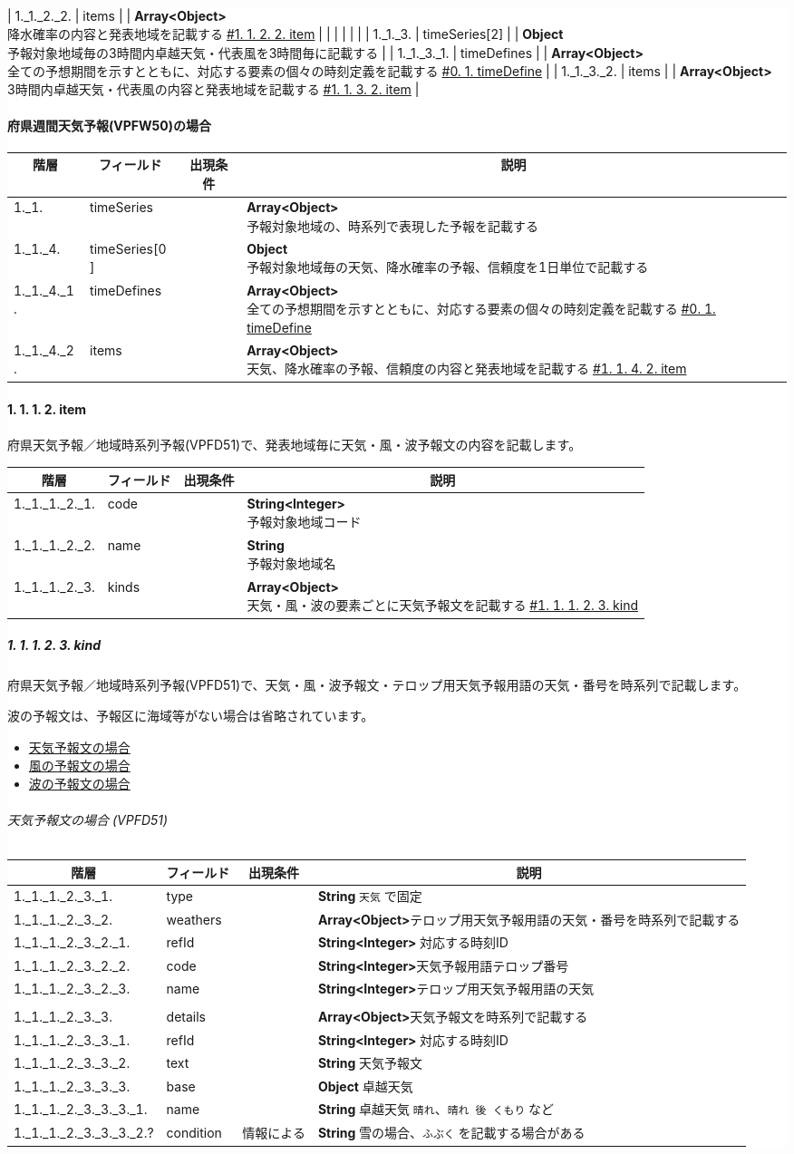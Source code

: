 | 1._1._2._2. | items         |      | **Array&lt;Object&gt;**<br/> 降水確率の内容と発表地域を記載する [#1. 1. 2. 2. item](#1-1-2-2-item)                    |
|             |               |      |                                                                                                      |
| 1._1._3.    | timeSeries[2] |      | **Object**<br/> 予報対象地域毎の3時間内卓越天気・代表風を3時間毎に記載する                                                       |
| 1._1._3._1. | timeDefines   |      | **Array&lt;Object&gt;**<br/> 全ての予想期間を示すとともに、対応する要素の個々の時刻定義を記載する [#0. 1. timeDefine](#0-1-timedefine) |
| 1._1._3._2. | items         |      | **Array&lt;Object&gt;**<br/> 3時間内卓越天気・代表風の内容と発表地域を記載する [#1. 1. 3. 2. item](#1-1-3-2-item)            |

#### 府県週間天気予報(VPFW50)の場合

| 階層          | フィールド         | 出現条件 | 説明                                                                                                   | 
|-------------|---------------|------|------------------------------------------------------------------------------------------------------|
| 1._1.       | timeSeries    |      | **Array&lt;Object&gt;**<br/> 予報対象地域の、時系列で表現した予報を記載する                                                 |
| 1._1._4.    | timeSeries[0] |      | **Object**<br/> 予報対象地域毎の天気、降水確率の予報、信頼度を1日単位で記載する                                                     |
| 1._1._4._1. | timeDefines   |      | **Array&lt;Object&gt;**<br/> 全ての予想期間を示すとともに、対応する要素の個々の時刻定義を記載する [#0. 1. timeDefine](#0-1-timedefine) |
| 1._1._4._2. | items         |      | **Array&lt;Object&gt;**<br/> 天気、降水確率の予報、信頼度の内容と発表地域を記載する [#1. 1. 4. 2. item](#1-1-4-2-item)          |

#### 1. 1. 1. 2. item

府県天気予報／地域時系列予報(VPFD51)で、発表地域毎に天気・風・波予報文の内容を記載します。

| 階層             | フィールド | 出現条件 | 説明                                                                                          |
|----------------|-------|------|---------------------------------------------------------------------------------------------|
| 1._1._1._2._1. | code  |      | **String&lt;Integer&gt;**<br/> 予報対象地域コード                                                    |
| 1._1._1._2._2. | name  |      | **String**<br/> 予報対象地域名                                                                     |
| 1._1._1._2._3. | kinds |      | **Array&lt;Object&gt;**<br/> 天気・風・波の要素ごとに天気予報文を記載する [#1. 1. 1. 2. 3. kind](#1-1-1-2-3-kind) |

##### 1. 1. 1. 2. 3. kind

府県天気予報／地域時系列予報(VPFD51)で、天気・風・波予報文・テロップ用天気予報用語の天気・番号を時系列で記載します。

波の予報文は、予報区に海域等がない場合は省略されています。

* [天気予報文の場合](#天気予報文の場合-vpfd51)
* [風の予報文の場合](#風の予報文の場合-vpfd51)
* [波の予報文の場合](#波の予報文の場合-vpfd51)

###### 天気予報文の場合 (VPFD51)

| 階層                       | フィールド        | 出現条件  | 説明                                                           |
|--------------------------|--------------|-------|--------------------------------------------------------------|
| 1._1._1._2._3._1.        | type         |       | **String**<wbr/> `天気` で固定                                    |
| 1._1._1._2._3._2.        | weathers     |       | **Array&lt;Object&gt;**<wbr/> テロップ用天気予報用語の天気・番号を時系列で記載する     |
| 1._1._1._2._3._2._1.     | refId        |       | **String&lt;Integer&gt;**<wbr/> 対応する時刻ID                     |
| 1._1._1._2._3._2._2.     | code         |       | **String&lt;Integer&gt;**<wbr/> 天気予報用語テロップ番号                 |
| 1._1._1._2._3._2._3.     | name         |       | **String&lt;Integer&gt;**<wbr/> テロップ用天気予報用語の天気               |
|                          |              |       |                                                              |
| 1._1._1._2._3._3.        | details      |       | **Array&lt;Object&gt;**<wbr/> 天気予報文を時系列で記載する                 |
| 1._1._1._2._3._3._1.     | refId        |       | **String&lt;Integer&gt;**<wbr/> 対応する時刻ID                     |
| 1._1._1._2._3._3._2.     | text         |       | **String**<wbr/> 天気予報文                                       |
| 1._1._1._2._3._3._3.     | base         |       | **Object**<wbr/> 卓越天気                                        |
| 1._1._1._2._3._3._3._1.  | name         |       | **String**<wbr/> 卓越天気 `晴れ`、`晴れ 後 くもり` など                     |
| 1._1._1._2._3._3._3._2.? | condition    | 情報による | **String**<wbr/> 雪の場合、`ふぶく` を記載する場合がある                       |